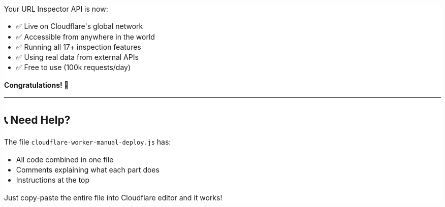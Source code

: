 Your URL Inspector API is now:
- ✅ Live on Cloudflare's global network
- ✅ Accessible from anywhere in the world
- ✅ Running all 17+ inspection features
- ✅ Using real data from external APIs
- ✅ Free to use (100k requests/day)

**Congratulations! 🚀**

---

## 📞 Need Help?

The file `cloudflare-worker-manual-deploy.js` has:
- All code combined in one file
- Comments explaining what each part does
- Instructions at the top

Just copy-paste the entire file into Cloudflare editor and it works!
